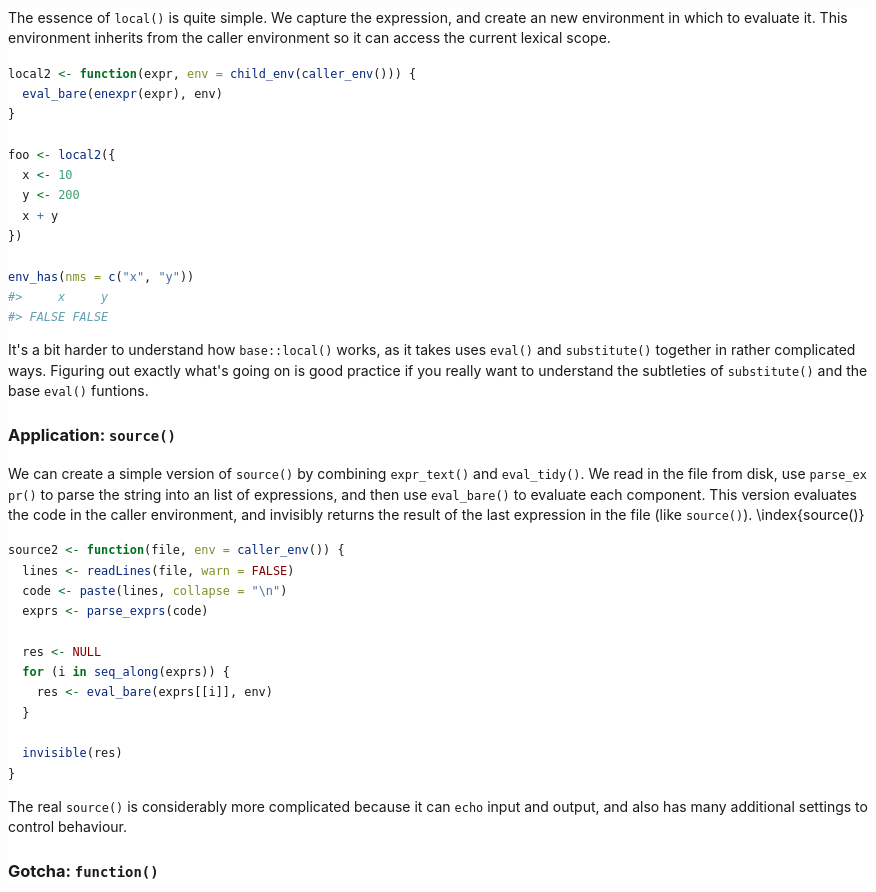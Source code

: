The essence of `local()` is quite simple. We capture the expression, and create an new environment in which to evaluate it. This environment inherits from the caller environment so it can access the current lexical scope.


```r
local2 <- function(expr, env = child_env(caller_env())) {
  eval_bare(enexpr(expr), env)
}

foo <- local2({
  x <- 10
  y <- 200
  x + y
})

env_has(nms = c("x", "y"))
#>     x     y 
#> FALSE FALSE
```

It's a bit harder to understand how `base::local()` works, as it takes uses `eval()` and `substitute()` together in rather complicated ways. Figuring out exactly what's going on is good practice if you really want to understand the subtleties of `substitute()` and the base `eval()` funtions.

### Application: `source()`

We can create a simple version of `source()` by combining `expr_text()` and `eval_tidy()`. We read in the file from disk, use `parse_expr()` to parse the string into an list of expressions, and then use `eval_bare()` to evaluate each component. This version evaluates the code in the caller environment, and invisibly returns the result of the last expression in the file (like `source()`). \index{source()}


```r
source2 <- function(file, env = caller_env()) {
  lines <- readLines(file, warn = FALSE)
  code <- paste(lines, collapse = "\n")
  exprs <- parse_exprs(code)

  res <- NULL
  for (i in seq_along(exprs)) {
    res <- eval_bare(exprs[[i]], env)
  }
  
  invisible(res)
}
```

The real `source()` is considerably more complicated because it can `echo` input and output, and also has many additional settings to control behaviour. 

### Gotcha: `function()`


